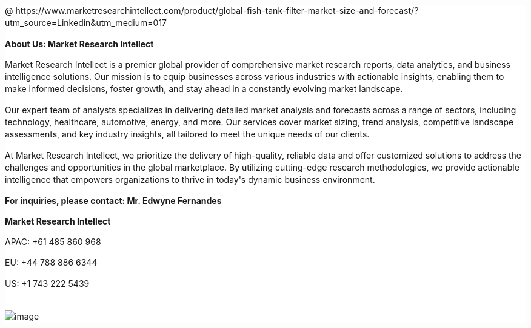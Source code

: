 @</strong>&nbsp;<a href="https://www.marketresearchintellect.com/product/global-fish-tank-filter-market-size-and-forecast/?utm_source=Linkedin&utm_medium=017">https://www.marketresearchintellect.com/product/global-fish-tank-filter-market-size-and-forecast/?utm_source=Linkedin&utm_medium=017</a></span></p><p><strong>About Us: Market Research Intellect</strong></p><p>Market Research Intellect is a premier global provider of comprehensive market research reports, data analytics, and business intelligence solutions. Our mission is to equip businesses across various industries with actionable insights, enabling them to make informed decisions, foster growth, and stay ahead in a constantly evolving market landscape.</p><p>Our expert team of analysts specializes in delivering detailed market analysis and forecasts across a range of sectors, including technology, healthcare, automotive, energy, and more. Our services cover market sizing, trend analysis, competitive landscape assessments, and key industry insights, all tailored to meet the unique needs of our clients.</p><p>At Market Research Intellect, we prioritize the delivery of high-quality, reliable data and offer customized solutions to address the challenges and opportunities in the global marketplace. By utilizing cutting-edge research methodologies, we provide actionable intelligence that empowers organizations to thrive in today's dynamic business environment.</p><p><strong>For inquiries, please contact: Mr. Edwyne Fernandes</strong></p><p><strong>Market Research Intellect</strong></p><p>APAC: +61 485 860 968</p><p>EU: +44 788 886 6344</p><p>US: +1 743 222 5439</p></div><div class="article-main__content" data-test-id="publishing-text-block">&nbsp;</div>
![image](https://github.com/user-attachments/assets/752f6cb5-8fcb-464d-9e53-9caafcf7d137)
